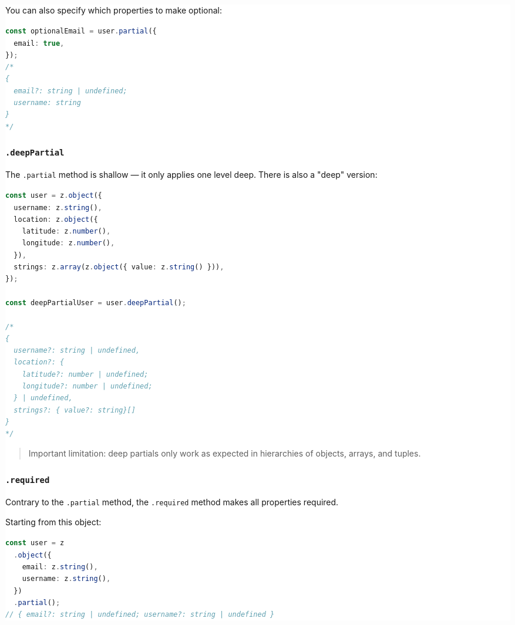 You can also specify which properties to make optional:

```ts
const optionalEmail = user.partial({
  email: true,
});
/*
{
  email?: string | undefined;
  username: string
}
*/
```

### `.deepPartial`

The `.partial` method is shallow — it only applies one level deep. There is also
a "deep" version:

```ts
const user = z.object({
  username: z.string(),
  location: z.object({
    latitude: z.number(),
    longitude: z.number(),
  }),
  strings: z.array(z.object({ value: z.string() })),
});

const deepPartialUser = user.deepPartial();

/*
{
  username?: string | undefined,
  location?: {
    latitude?: number | undefined;
    longitude?: number | undefined;
  } | undefined,
  strings?: { value?: string}[]
}
*/
```

> Important limitation: deep partials only work as expected in hierarchies of
> objects, arrays, and tuples.

### `.required`

Contrary to the `.partial` method, the `.required` method makes all properties
required.

Starting from this object:

```ts
const user = z
  .object({
    email: z.string(),
    username: z.string(),
  })
  .partial();
// { email?: string | undefined; username?: string | undefined }
```
